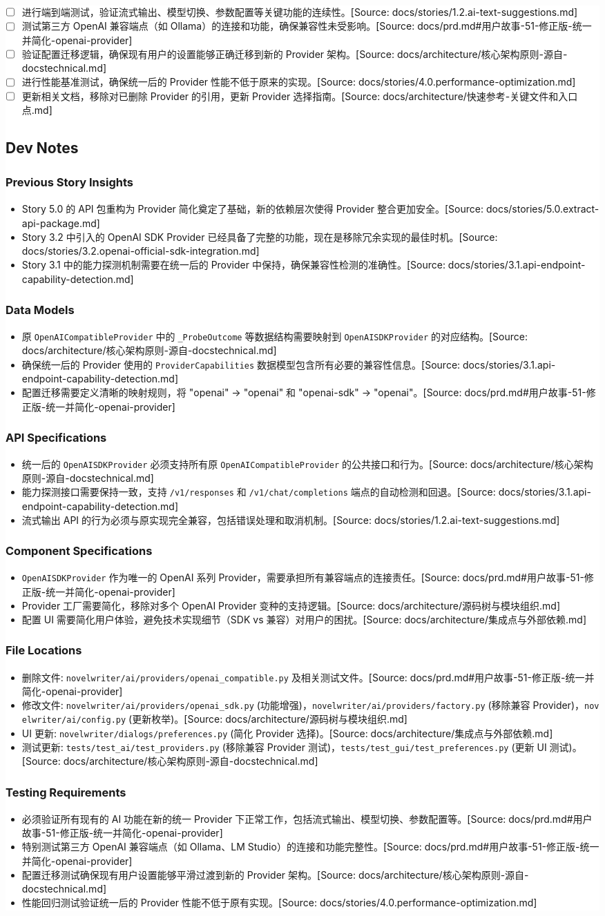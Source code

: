   - [ ] 进行端到端测试，验证流式输出、模型切换、参数配置等关键功能的连续性。[Source: docs/stories/1.2.ai-text-suggestions.md]
  - [ ] 测试第三方 OpenAI 兼容端点（如 Ollama）的连接和功能，确保兼容性未受影响。[Source: docs/prd.md#用户故事-51-修正版-统一并简化-openai-provider]
  - [ ] 验证配置迁移逻辑，确保现有用户的设置能够正确迁移到新的 Provider 架构。[Source: docs/architecture/核心架构原则-源自-docstechnical.md]
  - [ ] 进行性能基准测试，确保统一后的 Provider 性能不低于原来的实现。[Source: docs/stories/4.0.performance-optimization.md]
  - [ ] 更新相关文档，移除对已删除 Provider 的引用，更新 Provider 选择指南。[Source: docs/architecture/快速参考-关键文件和入口点.md]

## Dev Notes

### Previous Story Insights
- Story 5.0 的 API 包重构为 Provider 简化奠定了基础，新的依赖层次使得 Provider 整合更加安全。[Source: docs/stories/5.0.extract-api-package.md]
- Story 3.2 中引入的 OpenAI SDK Provider 已经具备了完整的功能，现在是移除冗余实现的最佳时机。[Source: docs/stories/3.2.openai-official-sdk-integration.md]
- Story 3.1 中的能力探测机制需要在统一后的 Provider 中保持，确保兼容性检测的准确性。[Source: docs/stories/3.1.api-endpoint-capability-detection.md]

### Data Models
- 原 `OpenAICompatibleProvider` 中的 `_ProbeOutcome` 等数据结构需要映射到 `OpenAISDKProvider` 的对应结构。[Source: docs/architecture/核心架构原则-源自-docstechnical.md]
- 确保统一后的 Provider 使用的 `ProviderCapabilities` 数据模型包含所有必要的兼容性信息。[Source: docs/stories/3.1.api-endpoint-capability-detection.md]
- 配置迁移需要定义清晰的映射规则，将 "openai" → "openai" 和 "openai-sdk" → "openai"。[Source: docs/prd.md#用户故事-51-修正版-统一并简化-openai-provider]

### API Specifications
- 统一后的 `OpenAISDKProvider` 必须支持所有原 `OpenAICompatibleProvider` 的公共接口和行为。[Source: docs/architecture/核心架构原则-源自-docstechnical.md]
- 能力探测接口需要保持一致，支持 `/v1/responses` 和 `/v1/chat/completions` 端点的自动检测和回退。[Source: docs/stories/3.1.api-endpoint-capability-detection.md]
- 流式输出 API 的行为必须与原实现完全兼容，包括错误处理和取消机制。[Source: docs/stories/1.2.ai-text-suggestions.md]

### Component Specifications
- `OpenAISDKProvider` 作为唯一的 OpenAI 系列 Provider，需要承担所有兼容端点的连接责任。[Source: docs/prd.md#用户故事-51-修正版-统一并简化-openai-provider]
- Provider 工厂需要简化，移除对多个 OpenAI Provider 变种的支持逻辑。[Source: docs/architecture/源码树与模块组织.md]
- 配置 UI 需要简化用户体验，避免技术实现细节（SDK vs 兼容）对用户的困扰。[Source: docs/architecture/集成点与外部依赖.md]

### File Locations
- 删除文件: `novelwriter/ai/providers/openai_compatible.py` 及相关测试文件。[Source: docs/prd.md#用户故事-51-修正版-统一并简化-openai-provider]
- 修改文件: `novelwriter/ai/providers/openai_sdk.py` (功能增强)，`novelwriter/ai/providers/factory.py` (移除兼容 Provider)，`novelwriter/ai/config.py` (更新枚举)。[Source: docs/architecture/源码树与模块组织.md]
- UI 更新: `novelwriter/dialogs/preferences.py` (简化 Provider 选择)。[Source: docs/architecture/集成点与外部依赖.md]
- 测试更新: `tests/test_ai/test_providers.py` (移除兼容 Provider 测试)，`tests/test_gui/test_preferences.py` (更新 UI 测试)。[Source: docs/architecture/核心架构原则-源自-docstechnical.md]

### Testing Requirements
- 必须验证所有现有的 AI 功能在新的统一 Provider 下正常工作，包括流式输出、模型切换、参数配置等。[Source: docs/prd.md#用户故事-51-修正版-统一并简化-openai-provider]
- 特别测试第三方 OpenAI 兼容端点（如 Ollama、LM Studio）的连接和功能完整性。[Source: docs/prd.md#用户故事-51-修正版-统一并简化-openai-provider]
- 配置迁移测试确保现有用户设置能够平滑过渡到新的 Provider 架构。[Source: docs/architecture/核心架构原则-源自-docstechnical.md]
- 性能回归测试验证统一后的 Provider 性能不低于原有实现。[Source: docs/stories/4.0.performance-optimization.md]
